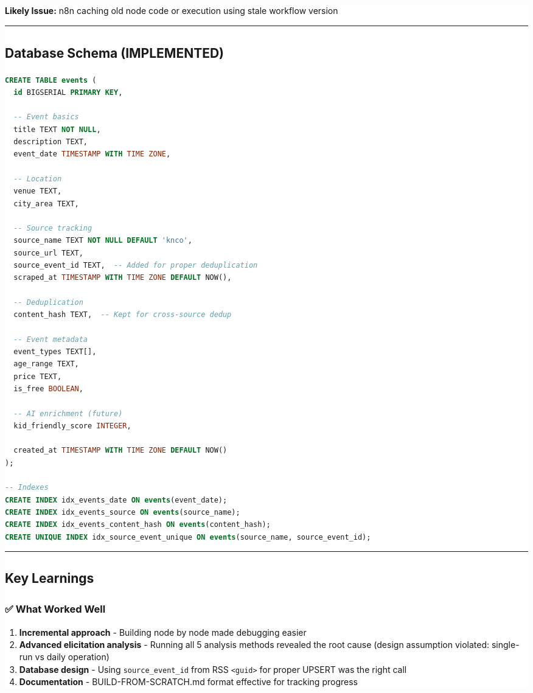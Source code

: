 **Likely Issue:** n8n caching old node code or execution using stale workflow version

---

## Database Schema (IMPLEMENTED)

```sql
CREATE TABLE events (
  id BIGSERIAL PRIMARY KEY,

  -- Event basics
  title TEXT NOT NULL,
  description TEXT,
  event_date TIMESTAMP WITH TIME ZONE,

  -- Location
  venue TEXT,
  city_area TEXT,

  -- Source tracking
  source_name TEXT NOT NULL DEFAULT 'knco',
  source_url TEXT,
  source_event_id TEXT,  -- Added for proper deduplication
  scraped_at TIMESTAMP WITH TIME ZONE DEFAULT NOW(),

  -- Deduplication
  content_hash TEXT,  -- Kept for cross-source dedup

  -- Event metadata
  event_types TEXT[],
  age_range TEXT,
  price TEXT,
  is_free BOOLEAN,

  -- AI enrichment (future)
  kid_friendly_score INTEGER,

  created_at TIMESTAMP WITH TIME ZONE DEFAULT NOW()
);

-- Indexes
CREATE INDEX idx_events_date ON events(event_date);
CREATE INDEX idx_events_source ON events(source_name);
CREATE INDEX idx_events_content_hash ON events(content_hash);
CREATE UNIQUE INDEX idx_source_event_unique ON events(source_name, source_event_id);
```

---

## Key Learnings

### ✅ What Worked Well
1. **Incremental approach** - Building node by node made debugging easier
2. **Advanced elicitation analysis** - Running all 5 analysis methods revealed the root cause (design assumption violated: single-run vs daily operation)
3. **Database design** - Using `source_event_id` from RSS `<guid>` for proper UPSERT was the right call
4. **Documentation** - BUILD-FROM-SCRATCH.md format effective for tracking progress
